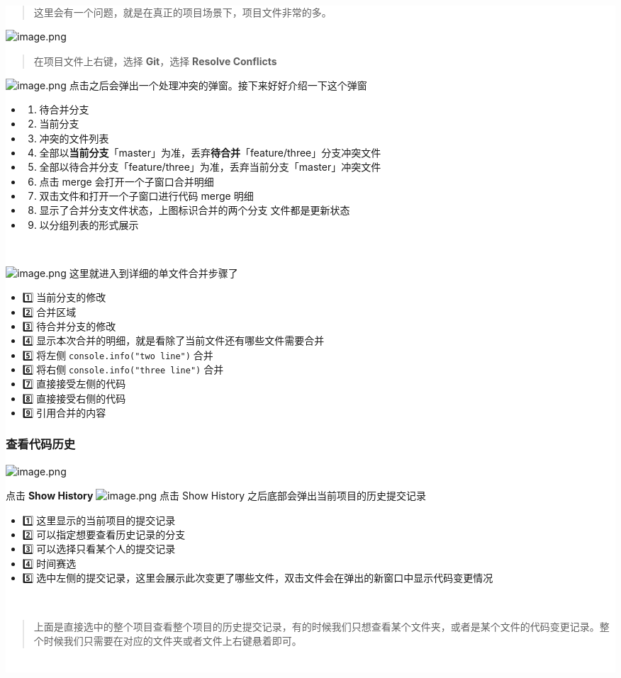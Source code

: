 
> 这里会有一个问题，就是在真正的项目场景下，项目文件非常的多。

![image.png](https://cdn.nlark.com/yuque/0/2021/png/750901/1638603330846-1be1d42f-ab86-46cc-8e83-21c8861cc5c7.png#clientId=u7a712fd7-8e6a-4&crop=0&crop=0&crop=1&crop=1&from=paste&height=776&id=u9c97fa89&margin=%5Bobject%20Object%5D&name=image.png&originHeight=1552&originWidth=2396&originalType=binary&ratio=1&rotation=0&showTitle=false&size=530346&status=done&style=none&taskId=ue9a2ede3-39d8-4fb1-8513-de6757c48b1&title=&width=1198)
> 在项目文件上右键，选择 **Git**，选择 **Resolve Conflicts**

![image.png](https://cdn.nlark.com/yuque/0/2021/png/750901/1638604799751-a4c30605-e3c7-4e57-ae95-2c4292d0b6b4.png#clientId=u7a712fd7-8e6a-4&crop=0&crop=0&crop=1&crop=1&from=paste&height=630&id=u16660956&margin=%5Bobject%20Object%5D&name=image.png&originHeight=1260&originWidth=2208&originalType=binary&ratio=1&rotation=0&showTitle=false&size=180960&status=done&style=none&taskId=u83c0943c-824b-46b6-99e7-c22eb7193a6&title=&width=1104)
点击之后会弹出一个处理冲突的弹窗。接下来好好介绍一下这个弹窗

- 1. 待合并分支
- 2. 当前分支
- 3. 冲突的文件列表
- 4. 全部以**当前分支**「master」为准，丢弃**待合并**「feature/three」分支冲突文件
- 5. 全部以待合并分支「feature/three」为准，丢弃当前分支「master」冲突文件
- 6. 点击 merge 会打开一个子窗口合并明细
- 7. 双击文件和打开一个子窗口进行代码 merge 明细
- 8. 显示了合并分支文件状态，上图标识合并的两个分支 文件都是更新状态
- 9. 以分组列表的形式展示

​

![image.png](https://cdn.nlark.com/yuque/0/2021/png/750901/1638605610263-6ea66d04-42c4-47bd-b2ff-eaeba946a64f.png#clientId=u7a712fd7-8e6a-4&crop=0&crop=0&crop=1&crop=1&from=paste&height=802&id=u3d516a87&margin=%5Bobject%20Object%5D&name=image.png&originHeight=1604&originWidth=2704&originalType=binary&ratio=1&rotation=0&showTitle=false&size=234640&status=done&style=none&taskId=udd16279e-19b9-4f63-ada0-fce4375a258&title=&width=1352)
这里就进入到详细的单文件合并步骤了

- 1️⃣ 当前分支的修改
- 2️⃣ 合并区域
- 3️⃣ 待合并分支的修改
- 4️⃣ 显示本次合并的明细，就是看除了当前文件还有哪些文件需要合并
- 5️⃣ 将左侧 `console.info("two line")` 合并
- 6️⃣ 将右侧 `console.info("three line")` 合并
- 7️⃣ 直接接受左侧的代码
- 8️⃣ 直接接受右侧的代码
- 9️⃣ 引用合并的内容
### 
### 查看代码历史
![image.png](https://cdn.nlark.com/yuque/0/2021/png/750901/1638630049779-425694ef-d8b1-4834-93d0-f400d22ab274.png#clientId=u12ce54d8-53fe-4&crop=0&crop=0&crop=1&crop=1&from=paste&height=776&id=uf294abd9&margin=%5Bobject%20Object%5D&name=image.png&originHeight=1552&originWidth=2396&originalType=binary&ratio=1&rotation=0&showTitle=false&size=507332&status=done&style=none&taskId=u6509821e-14ce-4dcf-ae88-74104f33881&title=&width=1198)


点击 **Show History**
![image.png](https://cdn.nlark.com/yuque/0/2021/png/750901/1638636781857-d1b16723-26d7-42f8-b40b-a87f7d2366ea.png#clientId=u12ce54d8-53fe-4&crop=0&crop=0&crop=1&crop=1&from=paste&height=776&id=uda00abf7&margin=%5Bobject%20Object%5D&name=image.png&originHeight=1552&originWidth=2396&originalType=binary&ratio=1&rotation=0&showTitle=false&size=266539&status=done&style=none&taskId=u1c2d8f43-3a43-4b73-bd2a-209bdc8e909&title=&width=1198)
点击 Show History 之后底部会弹出当前项目的历史提交记录

- 1️⃣ 这里显示的当前项目的提交记录
- 2️⃣ 可以指定想要查看历史记录的分支
- 3️⃣ 可以选择只看某个人的提交记录
- 4️⃣ 时间赛选
- 5️⃣ 选中左侧的提交记录，这里会展示此次变更了哪些文件，双击文件会在弹出的新窗口中显示代码变更情况

​

> 上面是直接选中的整个项目查看整个项目的历史提交记录，有的时候我们只想查看某个文件夹，或者是某个文件的代码变更记录。整个时候我们只需要在对应的文件夹或者文件上右键悬着即可。

​
